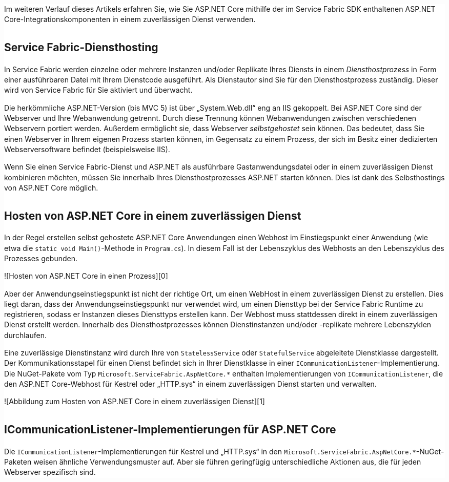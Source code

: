 Im weiteren Verlauf dieses Artikels erfahren Sie, wie Sie ASP.NET Core mithilfe der im Service Fabric SDK enthaltenen ASP.NET Core-Integrationskomponenten in einem zuverlässigen Dienst verwenden.

## <a name="service-fabric-service-hosting"></a>Service Fabric-Diensthosting

In Service Fabric werden einzelne oder mehrere Instanzen und/oder Replikate Ihres Diensts in einem *Diensthostprozess* in Form einer ausführbaren Datei mit Ihrem Dienstcode ausgeführt. Als Dienstautor sind Sie für den Diensthostprozess zuständig. Dieser wird von Service Fabric für Sie aktiviert und überwacht.

Die herkömmliche ASP.NET-Version (bis MVC 5) ist über „System.Web.dll“ eng an IIS gekoppelt. Bei ASP.NET Core sind der Webserver und Ihre Webanwendung getrennt. Durch diese Trennung können Webanwendungen zwischen verschiedenen Webservern portiert werden. Außerdem ermöglicht sie, dass Webserver *selbstgehostet* sein können. Das bedeutet, dass Sie einen Webserver in Ihrem eigenen Prozess starten können, im Gegensatz zu einem Prozess, der sich im Besitz einer dedizierten Webserversoftware befindet (beispielsweise IIS).

Wenn Sie einen Service Fabric-Dienst und ASP.NET als ausführbare Gastanwendungsdatei oder in einem zuverlässigen Dienst kombinieren möchten, müssen Sie innerhalb Ihres Diensthostprozesses ASP.NET starten können. Dies ist dank des Selbsthostings von ASP.NET Core möglich.

## <a name="hosting-aspnet-core-in-a-reliable-service"></a>Hosten von ASP.NET Core in einem zuverlässigen Dienst
In der Regel erstellen selbst gehostete ASP.NET Core Anwendungen einen Webhost im Einstiegspunkt einer Anwendung (wie etwa die `static void Main()`-Methode in `Program.cs`). In diesem Fall ist der Lebenszyklus des Webhosts an den Lebenszyklus des Prozesses gebunden.

![Hosten von ASP.NET Core in einen Prozess][0]

Aber der Anwendungseinstiegspunkt ist nicht der richtige Ort, um einen WebHost in einem zuverlässigen Dienst zu erstellen. Dies liegt daran, dass der Anwendungseinstiegspunkt nur verwendet wird, um einen Diensttyp bei der Service Fabric Runtime zu registrieren, sodass er Instanzen dieses Diensttyps erstellen kann. Der Webhost muss stattdessen direkt in einem zuverlässigen Dienst erstellt werden. Innerhalb des Diensthostprozesses können Dienstinstanzen und/oder -replikate mehrere Lebenszyklen durchlaufen. 

Eine zuverlässige Dienstinstanz wird durch Ihre von `StatelessService` oder `StatefulService` abgeleitete Dienstklasse dargestellt. Der Kommunikationsstapel für einen Dienst befindet sich in Ihrer Dienstklasse in einer `ICommunicationListener`-Implementierung. Die NuGet-Pakete vom Typ `Microsoft.ServiceFabric.AspNetCore.*` enthalten Implementierungen von `ICommunicationListener`, die den ASP.NET Core-Webhost für Kestrel oder „HTTP.sys“ in einem zuverlässigen Dienst starten und verwalten.

![Abbildung zum Hosten von ASP.NET Core in einem zuverlässigen Dienst][1]

## <a name="aspnet-core-icommunicationlisteners"></a>ICommunicationListener-Implementierungen für ASP.NET Core
Die `ICommunicationListener`-Implementierungen für Kestrel und „HTTP.sys“ in den `Microsoft.ServiceFabric.AspNetCore.*`-NuGet-Paketen weisen ähnliche Verwendungsmuster auf. Aber sie führen geringfügig unterschiedliche Aktionen aus, die für jeden Webserver spezifisch sind. 
